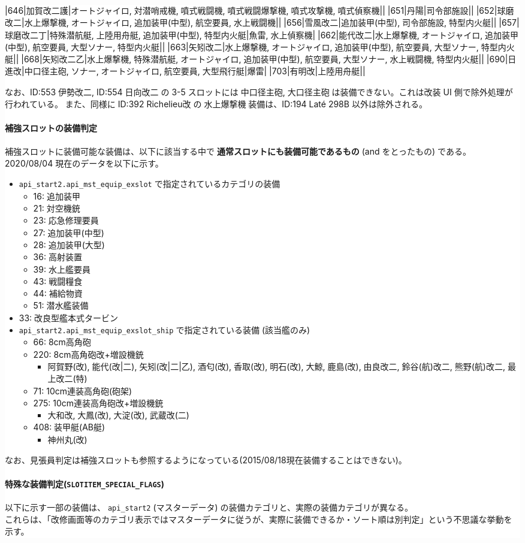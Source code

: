 |646|加賀改二護|オートジャイロ, 対潜哨戒機, 噴式戦闘機, 噴式戦闘爆撃機, 噴式攻撃機, 噴式偵察機||
|651|丹陽|司令部施設||
|652|球磨改二|水上爆撃機, オートジャイロ, 追加装甲(中型), 航空要員, 水上戦闘機||
|656|雪風改二|追加装甲(中型), 司令部施設, 特型内火艇||
|657|球磨改二丁|特殊潜航艇, 上陸用舟艇, 追加装甲(中型), 特型内火艇|魚雷, 水上偵察機|
|662|能代改二|水上爆撃機, オートジャイロ, 追加装甲(中型), 航空要員, 大型ソナー, 特型内火艇||
|663|矢矧改二|水上爆撃機, オートジャイロ, 追加装甲(中型), 航空要員, 大型ソナー, 特型内火艇||
|668|矢矧改二乙|水上爆撃機, 特殊潜航艇, オートジャイロ, 追加装甲(中型), 航空要員, 大型ソナー, 水上戦闘機, 特型内火艇||
|690|日進改|中口径主砲, ソナー, オートジャイロ, 航空要員, 大型飛行艇|爆雷|
|703|有明改|上陸用舟艇||

なお、ID:553 伊勢改二, ID:554 日向改二 の 3-5 スロットには 中口径主砲, 大口径主砲 は装備できない。これは改装 UI 側で除外処理が行われている。
また、同様に ID:392 Richelieu改 の 水上爆撃機 装備は、ID:194 Laté 298B 以外は除外される。

#### 補強スロットの装備判定

補強スロットに装備可能な装備は、以下に該当する中で **通常スロットにも装備可能であるもの** (and をとったもの) である。  
2020/08/04 現在のデータを以下に示す。

* `api_start2.api_mst_equip_exslot` で指定されているカテゴリの装備
    * 16: 追加装甲
    * 21: 対空機銃
    * 23: 応急修理要員
    * 27: 追加装甲(中型)
    * 28: 追加装甲(大型)
	* 36: 高射装置
	* 39: 水上艦要員
    * 43: 戦闘糧食
    * 44: 補給物資
	* 51: 潜水艦装備
* 33: 改良型艦本式タービン
* `api_start2.api_mst_equip_exslot_ship` で指定されている装備 (該当艦のみ)
    * 66: 8cm高角砲
    * 220: 8cm高角砲改+増設機銃
        * 阿賀野(改), 能代(改|二), 矢矧(改|二|乙), 酒匂(改), 香取(改), 明石(改), 大鯨, 鹿島(改), 由良改二, 鈴谷(航)改二, 熊野(航)改二, 最上改二(特)
    * 71: 10cm連装高角砲(砲架)
    * 275: 10cm連装高角砲改+増設機銃
        * 大和改, 大鳳(改), 大淀(改), 武蔵改(二)
    * 408: 装甲艇(AB艇)
        * 神州丸(改)

なお、見張員判定は補強スロットも参照するようになっている(2015/08/18現在装備することはできない)。

#### 特殊な装備判定(`SLOTITEM_SPECIAL_FLAGS`)  
 
以下に示す一部の装備は、 `api_start2` (マスターデータ) の装備カテゴリと、実際の装備カテゴリが異なる。  
これらは、「改修画面等のカテゴリ表示ではマスターデータに従うが、実際に装備できるか・ソート順は別判定」という不思議な挙動を示す。  
